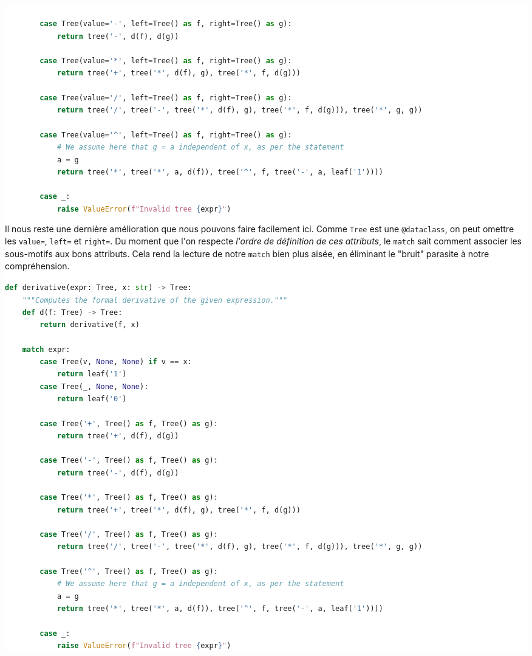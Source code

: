 ```python

        case Tree(value='-', left=Tree() as f, right=Tree() as g):
            return tree('-', d(f), d(g))

        case Tree(value='*', left=Tree() as f, right=Tree() as g):
            return tree('+', tree('*', d(f), g), tree('*', f, d(g)))

        case Tree(value='/', left=Tree() as f, right=Tree() as g):
            return tree('/', tree('-', tree('*', d(f), g), tree('*', f, d(g))), tree('*', g, g))

        case Tree(value='^', left=Tree() as f, right=Tree() as g):
            # We assume here that g = a independent of x, as per the statement
            a = g
            return tree('*', tree('*', a, d(f)), tree('^', f, tree('-', a, leaf('1'))))

        case _:
            raise ValueError(f"Invalid tree {expr}")
```

Il nous reste une dernière amélioration que nous pouvons faire facilement ici.
Comme `Tree` est une `@dataclass`, on peut omettre les `value=`, `left=` et `right=`.
Du moment que l'on respecte *l'ordre de définition de ces attributs*, le `match` sait comment associer les sous-motifs aux bons attributs.
Cela rend la lecture de notre `match` bien plus aisée, en éliminant le "bruit" parasite à notre compréhension.

```python
def derivative(expr: Tree, x: str) -> Tree:
    """Computes the formal derivative of the given expression."""
    def d(f: Tree) -> Tree:
        return derivative(f, x)

    match expr:
        case Tree(v, None, None) if v == x:
            return leaf('1')
        case Tree(_, None, None):
            return leaf('0')

        case Tree('+', Tree() as f, Tree() as g):
            return tree('+', d(f), d(g))

        case Tree('-', Tree() as f, Tree() as g):
            return tree('-', d(f), d(g))

        case Tree('*', Tree() as f, Tree() as g):
            return tree('+', tree('*', d(f), g), tree('*', f, d(g)))

        case Tree('/', Tree() as f, Tree() as g):
            return tree('/', tree('-', tree('*', d(f), g), tree('*', f, d(g))), tree('*', g, g))

        case Tree('^', Tree() as f, Tree() as g):
            # We assume here that g = a independent of x, as per the statement
            a = g
            return tree('*', tree('*', a, d(f)), tree('^', f, tree('-', a, leaf('1'))))

        case _:
            raise ValueError(f"Invalid tree {expr}")
```
